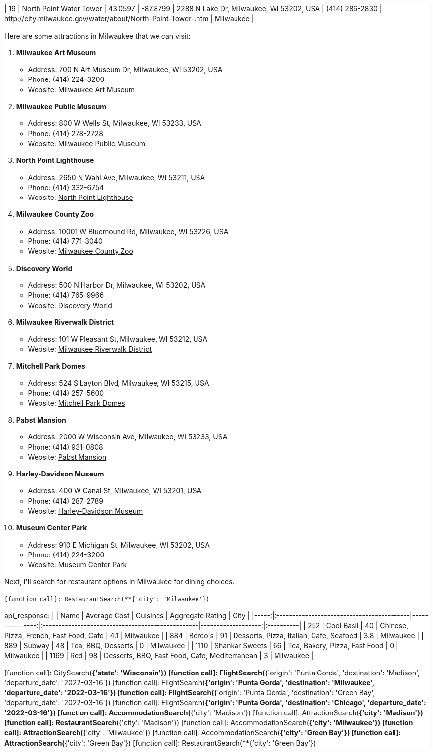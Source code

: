 | 19 | North Point Water Tower              |    43.0597 |    -87.8799 | 2288 N Lake Dr, Milwaukee, WI 53202, USA             | (414) 286-2830 | http://city.milwaukee.gov/water/about/North-Point-Tower-.htm                                 | Milwaukee |

Here are some attractions in Milwaukee that we can visit:

1. **Milwaukee Art Museum**
   - Address: 700 N Art Museum Dr, Milwaukee, WI 53202, USA
   - Phone: (414) 224-3200
   - Website: [Milwaukee Art Museum](http://mam.org/)

2. **Milwaukee Public Museum**
   - Address: 800 W Wells St, Milwaukee, WI 53233, USA
   - Phone: (414) 278-2728
   - Website: [Milwaukee Public Museum](https://www.mpm.edu/)

3. **North Point Lighthouse**
   - Address: 2650 N Wahl Ave, Milwaukee, WI 53211, USA
   - Phone: (414) 332-6754
   - Website: [North Point Lighthouse](http://northpointlighthouse.org/)

4. **Milwaukee County Zoo**
   - Address: 10001 W Bluemound Rd, Milwaukee, WI 53226, USA
   - Phone: (414) 771-3040
   - Website: [Milwaukee County Zoo](https://milwaukeezoo.org/)

5. **Discovery World**
   - Address: 500 N Harbor Dr, Milwaukee, WI 53202, USA
   - Phone: (414) 765-9966
   - Website: [Discovery World](https://www.discoveryworld.org/)

6. **Milwaukee Riverwalk District**
   - Address: 101 W Pleasant St, Milwaukee, WI 53212, USA
   - Website: [Milwaukee Riverwalk District](http://www.milwaukeeriverwalkdistrict.com/)

7. **Mitchell Park Domes**
   - Address: 524 S Layton Blvd, Milwaukee, WI 53215, USA
   - Phone: (414) 257-5600
   - Website: [Mitchell Park Domes](https://www.mitchellparkdomes.com/)

8. **Pabst Mansion**
   - Address: 2000 W Wisconsin Ave, Milwaukee, WI 53233, USA
   - Phone: (414) 931-0808
   - Website: [Pabst Mansion](http://www.pabstmansion.com/)

9. **Harley-Davidson Museum**
   - Address: 400 W Canal St, Milwaukee, WI 53201, USA
   - Phone: (414) 287-2789
   - Website: [Harley-Davidson Museum](http://www.h-dmuseum.com/)

10. **Museum Center Park**
    - Address: 910 E Michigan St, Milwaukee, WI 53202, USA
    - Phone: (414) 224-3200
    - Website: [Museum Center Park](http://mam.org/)

Next, I'll search for restaurant options in Milwaukee for dining choices.

```
[function call]: RestaurantSearch(**{'city': 'Milwaukee'})
```
api_response:
|      | Name                                      |   Average Cost | Cuisines                                         |   Aggregate Rating | City      |
|-----:|:------------------------------------------|---------------:|:-------------------------------------------------|-------------------:|:----------|
|  252 | Cool Basil                                |             40 | Chinese, Pizza, French, Fast Food, Cafe          |                4.1 | Milwaukee |
|  884 | Berco's                                   |             91 | Desserts, Pizza, Italian, Cafe, Seafood          |                3.8 | Milwaukee |
|  889 | Subway                                    |             48 | Tea, BBQ, Desserts                               |                0   | Milwaukee |
| 1110 | Shankar Sweets                            |             66 | Tea, Bakery, Pizza, Fast Food                    |                0   | Milwaukee |
| 1169 | Red                                       |             98 | Desserts, BBQ, Fast Food, Cafe, Mediterranean    |                3   | Milwaukee |

[function call]: CitySearch(**{'state': 'Wisconsin'})
[function call]: FlightSearch(**{'origin': 'Punta Gorda', 'destination': 'Madison', 'departure_date': '2022-03-16'})
[function call]: FlightSearch(**{'origin': 'Punta Gorda', 'destination': 'Milwaukee', 'departure_date': '2022-03-16'})
[function call]: FlightSearch(**{'origin': 'Punta Gorda', 'destination': 'Green Bay', 'departure_date': '2022-03-16'})
[function call]: FlightSearch(**{'origin': 'Punta Gorda', 'destination': 'Chicago', 'departure_date': '2022-03-16'})
[function call]: AccommodationSearch(**{'city': 'Madison'})
[function call]: AttractionSearch(**{'city': 'Madison'})
[function call]: RestaurantSearch(**{'city': 'Madison'})
[function call]: AccommodationSearch(**{'city': 'Milwaukee'})
[function call]: AttractionSearch(**{'city': 'Milwaukee'})
[function call]: AccommodationSearch(**{'city': 'Green Bay'})
[function call]: AttractionSearch(**{'city': 'Green Bay'})
[function call]: RestaurantSearch(**{'city': 'Green Bay'})